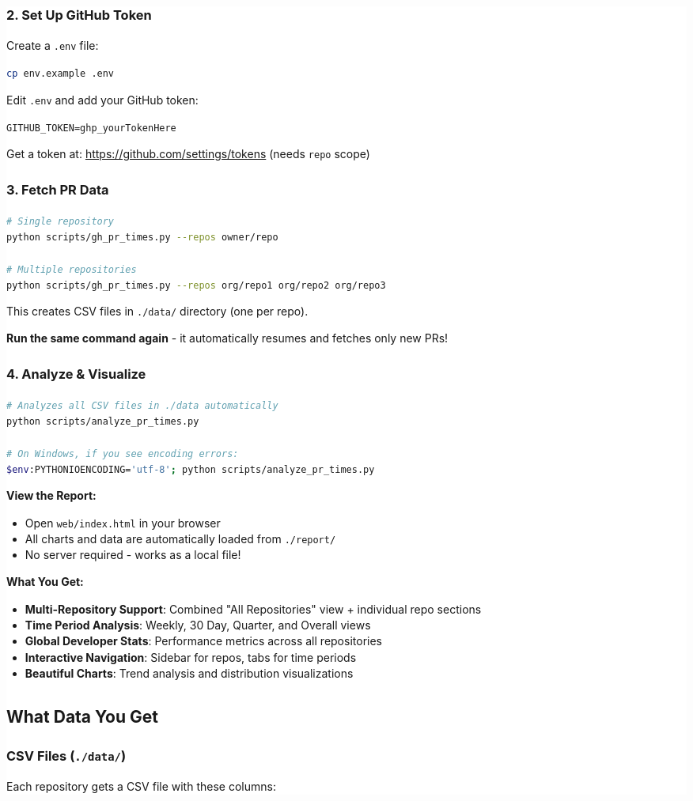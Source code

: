 ### 2. Set Up GitHub Token

Create a `.env` file:

```bash
cp env.example .env
```

Edit `.env` and add your GitHub token:
```
GITHUB_TOKEN=ghp_yourTokenHere
```

Get a token at: https://github.com/settings/tokens (needs `repo` scope)

### 3. Fetch PR Data

```bash
# Single repository
python scripts/gh_pr_times.py --repos owner/repo

# Multiple repositories
python scripts/gh_pr_times.py --repos org/repo1 org/repo2 org/repo3
```

This creates CSV files in `./data/` directory (one per repo).

**Run the same command again** - it automatically resumes and fetches only new PRs!

### 4. Analyze & Visualize

```bash
# Analyzes all CSV files in ./data automatically
python scripts/analyze_pr_times.py

# On Windows, if you see encoding errors:
$env:PYTHONIOENCODING='utf-8'; python scripts/analyze_pr_times.py
```

**View the Report:**
- Open `web/index.html` in your browser
- All charts and data are automatically loaded from `./report/`
- No server required - works as a local file!

**What You Get:**
- **Multi-Repository Support**: Combined "All Repositories" view + individual repo sections
- **Time Period Analysis**: Weekly, 30 Day, Quarter, and Overall views
- **Global Developer Stats**: Performance metrics across all repositories
- **Interactive Navigation**: Sidebar for repos, tabs for time periods
- **Beautiful Charts**: Trend analysis and distribution visualizations

## What Data You Get

### CSV Files (`./data/`)

Each repository gets a CSV file with these columns:
